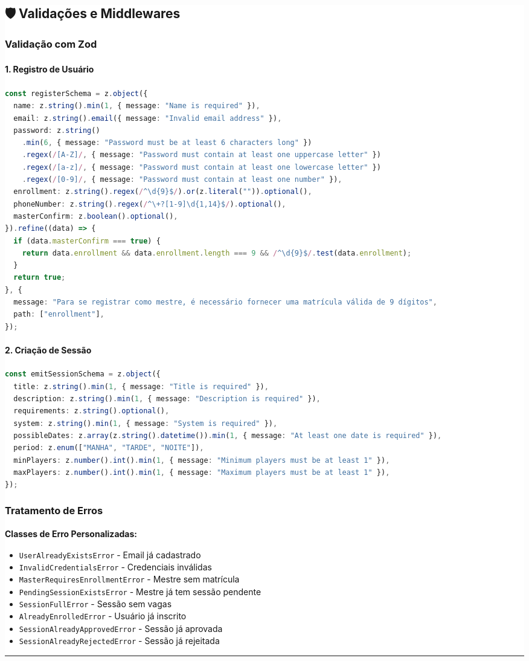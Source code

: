 
## 🛡️ Validações e Middlewares

### **Validação com Zod**

#### 1. **Registro de Usuário**
```typescript
const registerSchema = z.object({
  name: z.string().min(1, { message: "Name is required" }),
  email: z.string().email({ message: "Invalid email address" }),
  password: z.string()
    .min(6, { message: "Password must be at least 6 characters long" })
    .regex(/[A-Z]/, { message: "Password must contain at least one uppercase letter" })
    .regex(/[a-z]/, { message: "Password must contain at least one lowercase letter" })
    .regex(/[0-9]/, { message: "Password must contain at least one number" }),
  enrollment: z.string().regex(/^\d{9}$/).or(z.literal("")).optional(),
  phoneNumber: z.string().regex(/^\+?[1-9]\d{1,14}$/).optional(),
  masterConfirm: z.boolean().optional(),
}).refine((data) => {
  if (data.masterConfirm === true) {
    return data.enrollment && data.enrollment.length === 9 && /^\d{9}$/.test(data.enrollment);
  }
  return true;
}, {
  message: "Para se registrar como mestre, é necessário fornecer uma matrícula válida de 9 dígitos",
  path: ["enrollment"],
});
```

#### 2. **Criação de Sessão**
```typescript
const emitSessionSchema = z.object({
  title: z.string().min(1, { message: "Title is required" }),
  description: z.string().min(1, { message: "Description is required" }),
  requirements: z.string().optional(),
  system: z.string().min(1, { message: "System is required" }),
  possibleDates: z.array(z.string().datetime()).min(1, { message: "At least one date is required" }),
  period: z.enum(["MANHA", "TARDE", "NOITE"]),
  minPlayers: z.number().int().min(1, { message: "Minimum players must be at least 1" }),
  maxPlayers: z.number().int().min(1, { message: "Maximum players must be at least 1" }),
});
```

### **Tratamento de Erros**

**Classes de Erro Personalizadas:**
- `UserAlreadyExistsError` - Email já cadastrado
- `InvalidCredentialsError` - Credenciais inválidas
- `MasterRequiresEnrollmentError` - Mestre sem matrícula
- `PendingSessionExistsError` - Mestre já tem sessão pendente
- `SessionFullError` - Sessão sem vagas
- `AlreadyEnrolledError` - Usuário já inscrito
- `SessionAlreadyApprovedError` - Sessão já aprovada
- `SessionAlreadyRejectedError` - Sessão já rejeitada

---